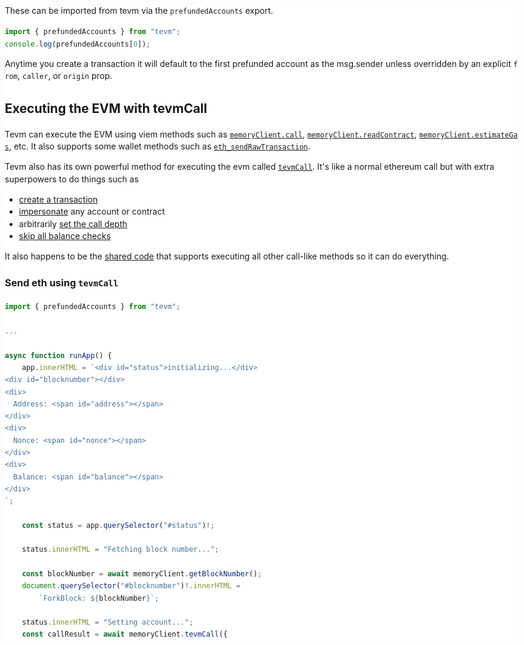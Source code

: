 These can be imported from tevm via the `prefundedAccounts` export.

```typescript
import { prefundedAccounts } from "tevm";
console.log(prefundedAccounts[0]);
```

Anytime you create a transaction it will default to the first prefunded account as the msg.sender unless overridden by an explicit `from`, `caller`, or `origin` prop.

## Executing the EVM with tevmCall

Tevm can execute the EVM using viem methods such as [`memoryClient.call`](https://viem.sh/docs/actions/public/call#call), [`memoryClient.readContract`](https://viem.sh/docs/contract/readContract#readcontract), [`memoryClient.estimateGas`](https://viem.sh/docs/actions/public/estimateGas#estimategas), etc. It also supports some wallet methods such as [`eth_sendRawTransaction`](https://viem.sh/docs/actions/wallet/sendRawTransaction#sendrawtransaction).

Tevm also has its own powerful method for executing the evm called [`tevmCall`](https://tevm.sh/reference/tevm/actions/type-aliases/callhandler/#_top). It's like a normal ethereum call but with extra superpowers to do things such as

- [create a transaction](https://tevm.sh/reference/tevm/actions/type-aliases/basecallparams/#createtransaction)
- [impersonate](https://tevm.sh/reference/tevm/actions/type-aliases/basecallparams/#from) any account or contract
- arbitrarily [set the call depth](https://tevm.sh/reference/tevm/actions/type-aliases/basecallparams/#depth)
- [skip all balance checks](https://tevm.sh/reference/tevm/actions/type-aliases/basecallparams/#skipbalance)

It also happens to be the [shared code](https://github.com/evmts/tevm-monorepo/blob/main/packages/actions/src/tevm/callHandler.js) that supports executing all other call-like methods so it can do everything.

### Send eth using `tevmCall`

```typescript
import { prefundedAccounts } from "tevm";

...

async function runApp() {
	app.innerHTML = `<div id="status">initializing...</div>
<div id="blocknumber"></div>
<div>
  Address: <span id="address"></span>
</div>
<div>
  Nonce: <span id="nonce"></span>
</div>
<div>
  Balance: <span id="balance"></span>
</div>
`;

	const status = app.querySelector("#status")!;

	status.innerHTML = "Fetching block number...";

	const blockNumber = await memoryClient.getBlockNumber();
	document.querySelector("#blocknumber")!.innerHTML =
		`ForkBlock: ${blockNumber}`;

	status.innerHTML = "Setting account...";
	const callResult = await memoryClient.tevmCall({
```